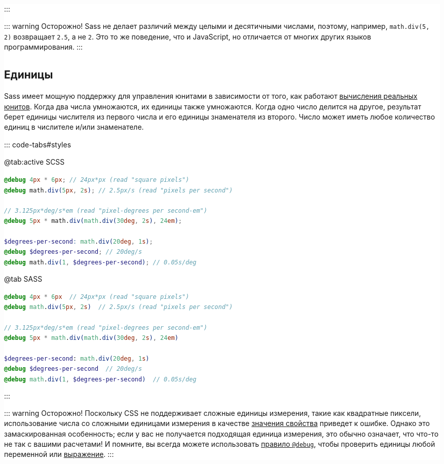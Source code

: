:::

::: warning Осторожно!
Sass не делает различий между целыми и десятичными числами, поэтому, например, `math.div(5, 2)` возвращает `2.5`, а не `2`. Это то же поведение, что и JavaScript, но отличается от многих других языков программирования.
:::

## Единицы

Sass имеет мощную поддержку для управления юнитами в зависимости от того, как работают [вычисления реальных юнитов](https://en.wikipedia.org/wiki/Unit_of_measurement#Calculations_with_units_of_measurement). Когда два числа умножаются, их единицы также умножаются. Когда одно число делится на другое, результат берет единицы числителя из первого числа и его единицы знаменателя из второго. Число может иметь любое количество единиц в числителе и/или знаменателе.

::: code-tabs#styles

@tab:active SCSS

```scss
@debug 4px * 6px; // 24px*px (read "square pixels")
@debug math.div(5px, 2s); // 2.5px/s (read "pixels per second")

// 3.125px*deg/s*em (read "pixel-degrees per second-em")
@debug 5px * math.div(math.div(30deg, 2s), 24em); 

$degrees-per-second: math.div(20deg, 1s);
@debug $degrees-per-second; // 20deg/s
@debug math.div(1, $degrees-per-second); // 0.05s/deg
```

@tab SASS

```sass
@debug 4px * 6px  // 24px*px (read "square pixels")
@debug math.div(5px, 2s)  // 2.5px/s (read "pixels per second")

// 3.125px*deg/s*em (read "pixel-degrees per second-em")
@debug 5px * math.div(math.div(30deg, 2s), 24em)  

$degrees-per-second: math.div(20deg, 1s) 
@debug $degrees-per-second  // 20deg/s
@debug math.div(1, $degrees-per-second)  // 0.05s/deg
```

:::

::: warning Осторожно!
Поскольку CSS не поддерживает сложные единицы измерения, такие как квадратные пиксели, использование числа со сложными единицами измерения в качестве [значения свойства](../style-rules/declarations) приведет к ошибке. Однако это замаскированная особенность; если у вас не получается подходящая единица измерения, это обычно означает, что что-то не так с вашими расчетами! И помните, вы всегда можете использовать [правило `@debug`](../at-rules/debug), чтобы проверить единицы любой переменной или [выражение](../syntax/structure#expressions).
:::
